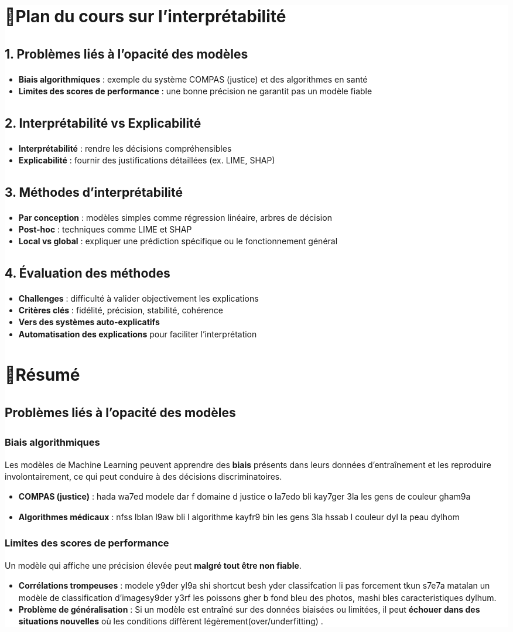 # **📌Plan du cours sur l’interprétabilité**

## **1. Problèmes liés à l’opacité des modèles**

- **Biais algorithmiques** : exemple du système COMPAS (justice) et des algorithmes en santé
- **Limites des scores de performance** : une bonne précision ne garantit pas un modèle fiable

## **2. Interprétabilité vs Explicabilité**

- **Interprétabilité** : rendre les décisions compréhensibles
- **Explicabilité** : fournir des justifications détaillées (ex. LIME, SHAP)

## **3. Méthodes d’interprétabilité**

- **Par conception** : modèles simples comme régression linéaire, arbres de décision
- **Post-hoc** : techniques comme LIME et SHAP
- **Local vs global** : expliquer une prédiction spécifique ou le fonctionnement général

## **4. Évaluation des méthodes**

- **Challenges** : difficulté à valider objectivement les explications
- **Critères clés** : fidélité, précision, stabilité, cohérence
- **Vers des systèmes auto-explicatifs**
- **Automatisation des explications** pour faciliter l’interprétation

# **📌Résumé**

## **Problèmes liés à l’opacité des modèles**

### **Biais algorithmiques**

Les modèles de Machine Learning peuvent apprendre des **biais** présents dans leurs données d’entraînement et les reproduire involontairement, ce qui peut conduire à des décisions discriminatoires.

- **COMPAS (justice)** : hada wa7ed modele dar f domaine d justice o la7edo bli kay7ger 3la les gens de couleur gham9a

- **Algorithmes médicaux** : nfss lblan l9aw bli l algorithme kayfr9 bin les gens 3la hssab l couleur dyl la peau dylhom
### **Limites des scores de performance**

Un modèle qui affiche une précision élevée peut **malgré tout être non fiable**.

- **Corrélations trompeuses** : modele y9der yl9a shi shortcut besh yder classifcation li pas forcement tkun s7e7a matalan un modèle de classification d’imagesy9der y3rf  les poissons gher b  fond bleu des photos, mashi bles caracteristiques dylhum.
- **Problème de généralisation** : Si un modèle est entraîné sur des données biaisées ou limitées, il peut **échouer dans des situations nouvelles** où les conditions diffèrent légèrement(over/underfitting) .
